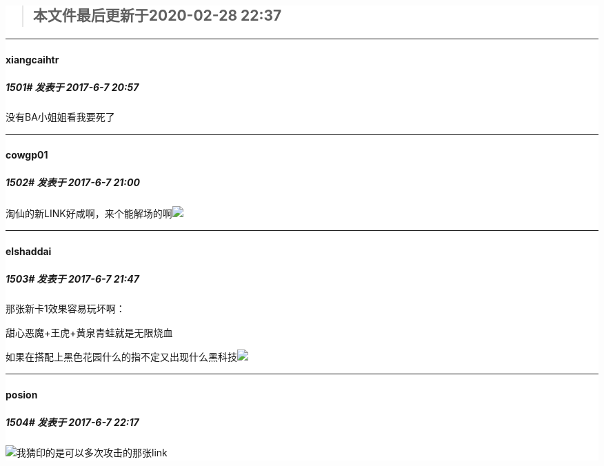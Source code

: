 > ## **本文件最后更新于2020-02-28 22:37** 



-----

####  xiangcaihtr  
##### 1501#       发表于 2017-6-7 20:57




没有BA小姐姐看我要死了







-----

####  cowgp01  
##### 1502#       发表于 2017-6-7 21:00




淘仙的新LINK好咸啊，来个能解场的啊<img src="https://static.saraba1st.com/image/smiley/face2017/001.png" referrerpolicy="no-referrer">







-----

####  elshaddai  
##### 1503#       发表于 2017-6-7 21:47




那张新卡1效果容易玩坏啊：

甜心恶魔+王虎+黄泉青蛙就是无限烧血


如果在搭配上黑色花园什么的指不定又出现什么黑科技<img src="https://static.saraba1st.com/image/smiley/face2017/037.png" referrerpolicy="no-referrer">







-----

####  posion  
##### 1504#       发表于 2017-6-7 22:17



<img src="https://static.saraba1st.com/image/smiley/face2017/037.png" referrerpolicy="no-referrer">我猜印的是可以多次攻击的那张link

